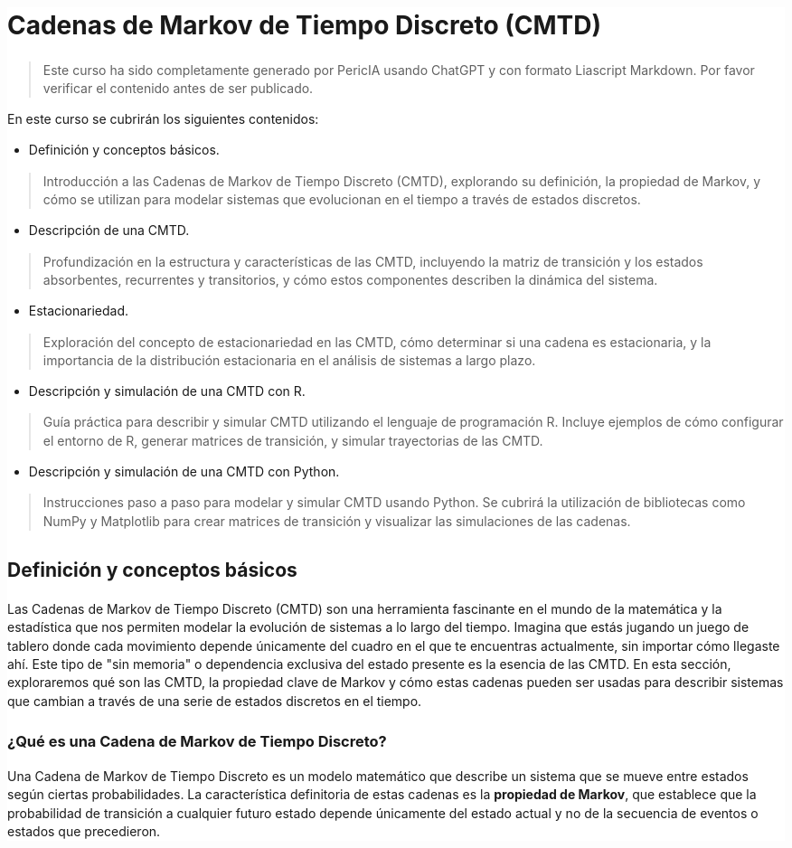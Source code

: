 

# Cadenas de Markov de Tiempo Discreto (CMTD)

> Este curso ha sido completamente generado por PericIA usando ChatGPT y con formato Liascript Markdown.
> Por favor verificar el contenido antes de ser publicado. 
 

En este curso se cubrirán los siguientes contenidos:

- Definición y conceptos básicos. 
  
>Introducción a las Cadenas de Markov de Tiempo Discreto (CMTD), explorando su definición, la propiedad de Markov, y cómo se utilizan para modelar sistemas que evolucionan en el tiempo a través de estados discretos. 

- Descripción de una CMTD. 
  
>Profundización en la estructura y características de las CMTD, incluyendo la matriz de transición y los estados absorbentes, recurrentes y transitorios, y cómo estos componentes describen la dinámica del sistema. 

- Estacionariedad. 
  
>Exploración del concepto de estacionariedad en las CMTD, cómo determinar si una cadena es estacionaria, y la importancia de la distribución estacionaria en el análisis de sistemas a largo plazo. 

- Descripción y simulación de una CMTD con R. 
  
>Guía práctica para describir y simular CMTD utilizando el lenguaje de programación R. Incluye ejemplos de cómo configurar el entorno de R, generar matrices de transición, y simular trayectorias de las CMTD. 

- Descripción y simulación de una CMTD con Python. 
  
>Instrucciones paso a paso para modelar y simular CMTD usando Python. Se cubrirá la utilización de bibliotecas como NumPy y Matplotlib para crear matrices de transición y visualizar las simulaciones de las cadenas. 

## Definición y conceptos básicos

Las Cadenas de Markov de Tiempo Discreto (CMTD) son una herramienta fascinante en el mundo de la matemática y la estadística que nos permiten modelar la evolución de sistemas a lo largo del tiempo. Imagina que estás jugando un juego de tablero donde cada movimiento depende únicamente del cuadro en el que te encuentras actualmente, sin importar cómo llegaste ahí. Este tipo de "sin memoria" o dependencia exclusiva del estado presente es la esencia de las CMTD. En esta sección, exploraremos qué son las CMTD, la propiedad clave de Markov y cómo estas cadenas pueden ser usadas para describir sistemas que cambian a través de una serie de estados discretos en el tiempo.

### **¿Qué es una Cadena de Markov de Tiempo Discreto?**

Una Cadena de Markov de Tiempo Discreto es un modelo matemático que describe un sistema que se mueve entre estados según ciertas probabilidades. La característica definitoria de estas cadenas es la **propiedad de Markov**, que establece que la probabilidad de transición a cualquier futuro estado depende únicamente del estado actual y no de la secuencia de eventos o estados que precedieron.
